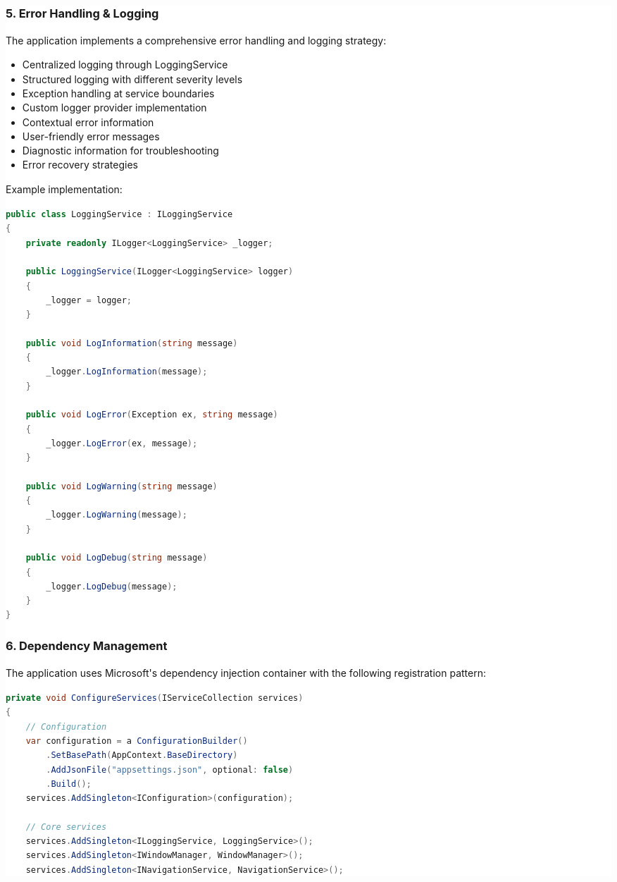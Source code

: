 ### 5. Error Handling & Logging

The application implements a comprehensive error handling and logging strategy:

- Centralized logging through LoggingService
- Structured logging with different severity levels
- Exception handling at service boundaries
- Custom logger provider implementation
- Contextual error information
- User-friendly error messages
- Diagnostic information for troubleshooting
- Error recovery strategies

Example implementation:
```csharp
public class LoggingService : ILoggingService
{
    private readonly ILogger<LoggingService> _logger;

    public LoggingService(ILogger<LoggingService> logger)
    {
        _logger = logger;
    }

    public void LogInformation(string message)
    {
        _logger.LogInformation(message);
    }

    public void LogError(Exception ex, string message)
    {
        _logger.LogError(ex, message);
    }

    public void LogWarning(string message)
    {
        _logger.LogWarning(message);
    }

    public void LogDebug(string message)
    {
        _logger.LogDebug(message);
    }
}
```

### 6. Dependency Management

The application uses Microsoft's dependency injection container with the following registration pattern:

```csharp
private void ConfigureServices(IServiceCollection services)
{
    // Configuration
    var configuration = a ConfigurationBuilder()
        .SetBasePath(AppContext.BaseDirectory)
        .AddJsonFile("appsettings.json", optional: false)
        .Build();
    services.AddSingleton<IConfiguration>(configuration);

    // Core services
    services.AddSingleton<ILoggingService, LoggingService>();
    services.AddSingleton<IWindowManager, WindowManager>();
    services.AddSingleton<INavigationService, NavigationService>();
```